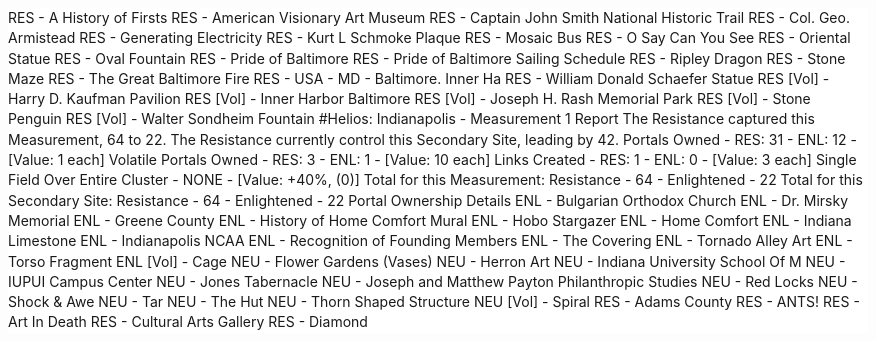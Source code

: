 RES - A History of Firsts
RES - American Visionary Art Museum
RES - Captain John Smith National Historic Trail
RES - Col. Geo. Armistead
RES - Generating Electricity
RES - Kurt L Schmoke Plaque
RES - Mosaic Bus
RES - O Say Can You See
RES - Oriental Statue
RES - Oval Fountain
RES - Pride of Baltimore
RES - Pride of Baltimore Sailing Schedule
RES - Ripley Dragon
RES - Stone Maze
RES - The Great Baltimore Fire
RES - USA - MD - Baltimore. Inner Ha
RES - William Donald Schaefer Statue
RES [Vol] - Harry D. Kaufman Pavilion
RES [Vol] - Inner Harbor Baltimore
RES [Vol] - Joseph H. Rash Memorial Park
RES [Vol] - Stone Penguin
RES [Vol] - Walter Sondheim Fountain
#Helios: Indianapolis - Measurement 1 Report
The Resistance captured this Measurement, 64 to 22.
The Resistance currently control this Secondary Site, leading by 42.
Portals Owned - RES: 31 - ENL: 12 - [Value: 1 each]
Volatile Portals Owned - RES: 3 - ENL: 1 - [Value: 10 each]
Links Created - RES: 1 - ENL: 0 - [Value: 3 each]
Single Field Over Entire Cluster - NONE - [Value: +40%, (0)]
Total for this Measurement:
Resistance - 64 - Enlightened - 22
Total for this Secondary Site:
Resistance - 64 - Enlightened - 22
Portal Ownership Details
ENL - Bulgarian Orthodox Church
ENL - Dr. Mirsky Memorial
ENL - Greene County
ENL - History of Home Comfort Mural
ENL - Hobo Stargazer
ENL - Home Comfort
ENL - Indiana Limestone
ENL - Indianapolis NCAA
ENL - Recognition of Founding Members
ENL - The Covering
ENL - Tornado Alley Art
ENL - Torso Fragment
ENL [Vol] - Cage
NEU - Flower Gardens (Vases)
NEU - Herron Art
NEU - Indiana University School Of M
NEU - IUPUI Campus Center
NEU - Jones Tabernacle
NEU - Joseph and Matthew Payton Philanthropic Studies
NEU - Red Locks
NEU - Shock &amp; Awe
NEU - Tar
NEU - The Hut
NEU - Thorn Shaped Structure
NEU [Vol] - Spiral
RES - Adams County
RES - ANTS!
RES - Art In Death
RES - Cultural Arts Gallery
RES - Diamond
